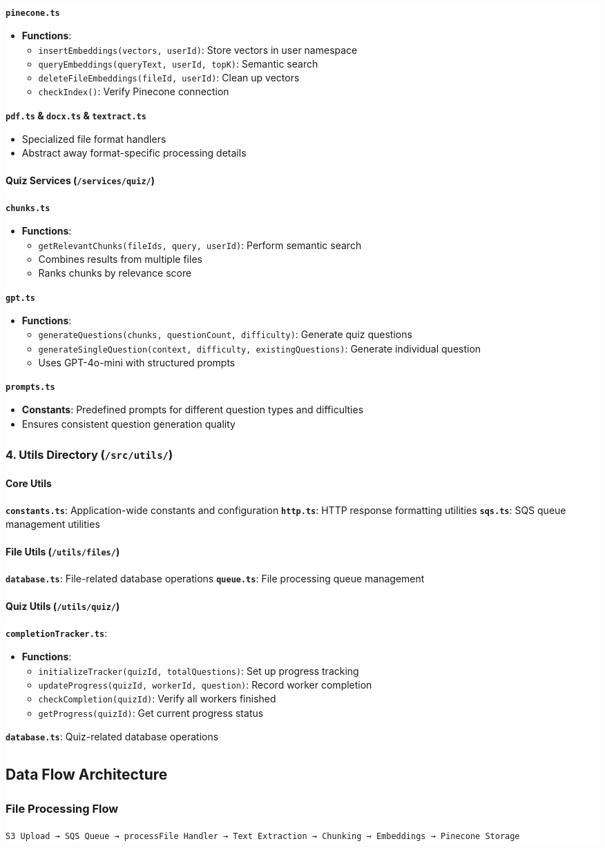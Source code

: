 **`pinecone.ts`**
- **Functions**:
  - `insertEmbeddings(vectors, userId)`: Store vectors in user namespace
  - `queryEmbeddings(queryText, userId, topK)`: Semantic search
  - `deleteFileEmbeddings(fileId, userId)`: Clean up vectors
  - `checkIndex()`: Verify Pinecone connection

**`pdf.ts` & `docx.ts` & `textract.ts`**
- Specialized file format handlers
- Abstract away format-specific processing details

#### Quiz Services (`/services/quiz/`)

**`chunks.ts`**
- **Functions**:
  - `getRelevantChunks(fileIds, query, userId)`: Perform semantic search
  - Combines results from multiple files
  - Ranks chunks by relevance score

**`gpt.ts`**
- **Functions**:
  - `generateQuestions(chunks, questionCount, difficulty)`: Generate quiz questions
  - `generateSingleQuestion(context, difficulty, existingQuestions)`: Generate individual question
  - Uses GPT-4o-mini with structured prompts

**`prompts.ts`**
- **Constants**: Predefined prompts for different question types and difficulties
- Ensures consistent question generation quality

### 4. Utils Directory (`/src/utils/`)

#### Core Utils
**`constants.ts`**: Application-wide constants and configuration
**`http.ts`**: HTTP response formatting utilities
**`sqs.ts`**: SQS queue management utilities

#### File Utils (`/utils/files/`)
**`database.ts`**: File-related database operations
**`queue.ts`**: File processing queue management

#### Quiz Utils (`/utils/quiz/`)
**`completionTracker.ts`**: 
- **Functions**:
  - `initializeTracker(quizId, totalQuestions)`: Set up progress tracking
  - `updateProgress(quizId, workerId, question)`: Record worker completion
  - `checkCompletion(quizId)`: Verify all workers finished
  - `getProgress(quizId)`: Get current progress status

**`database.ts`**: Quiz-related database operations

## Data Flow Architecture

### File Processing Flow
```
S3 Upload → SQS Queue → processFile Handler → Text Extraction → Chunking → Embeddings → Pinecone Storage
```
